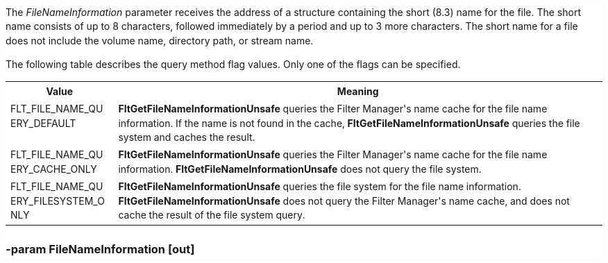 </td>
<td>
The <i>FileNameInformation</i> parameter receives the address of a structure containing the short (8.3) name for the file. The short name consists of up to 8 characters, followed immediately by a period and up to 3 more characters. The short name for a file does not include the volume name, directory path, or stream name.

</td>
</tr>
</table>

The following table describes the query method flag values. Only one of the flags can be specified.

<table>
<tr>
<th>Value</th>
<th>Meaning</th>
</tr>
<tr>
<td>
FLT_FILE_NAME_QUERY_DEFAULT

</td>
<td>
<b>FltGetFileNameInformationUnsafe</b> queries the Filter Manager's name cache for the file name information. If the name is not found in the cache, <b>FltGetFileNameInformationUnsafe</b> queries the file system and caches the result.

</td>
</tr>
<tr>
<td>
FLT_FILE_NAME_QUERY_CACHE_ONLY

</td>
<td>
<b>FltGetFileNameInformationUnsafe</b> queries the Filter Manager's name cache for the file name information. <b>FltGetFileNameInformationUnsafe</b> does not query the file system.

</td>
</tr>
<tr>
<td>
FLT_FILE_NAME_QUERY_FILESYSTEM_ONLY

</td>
<td>
<b>FltGetFileNameInformationUnsafe</b> queries the file system for the file name information. <b>FltGetFileNameInformationUnsafe</b> does not query the Filter Manager's name cache, and does not cache the result of the file system query.

</td>
</tr>
</table>

### -param FileNameInformation [out]
